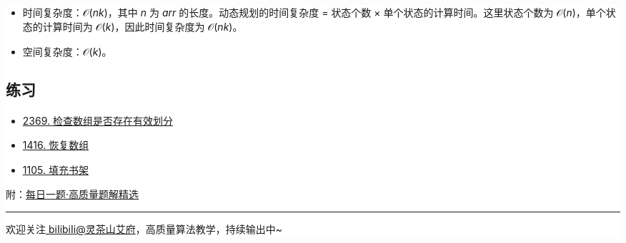 - 时间复杂度：$\mathcal{O}(nk)$，其中 $n$ 为 $\textit{arr}$ 的长度。动态规划的时间复杂度 $=$ 状态个数 $\times$ 单个状态的计算时间。这里状态个数为 $\mathcal{O}(n)$，单个状态的计算时间为 $\mathcal{O}(k)$，因此时间复杂度为 $\mathcal{O}(nk)$。

- 空间复杂度：$\mathcal{O}(k)$。



## 练习



- [2369. 检查数组是否存在有效划分](https://leetcode.cn/problems/check-if-there-is-a-valid-partition-for-the-array/)

- [1416. 恢复数组](https://leetcode.cn/problems/restore-the-array/)

- [1105. 填充书架](https://leetcode.cn/problems/filling-bookcase-shelves/)



附：[每日一题·高质量题解精选](https://github.com/EndlessCheng/codeforces-go/blob/master/leetcode/SOLUTIONS.md)



---



欢迎关注[ biIibiIi@灵茶山艾府](https://space.bilibili.com/206214)，高质量算法教学，持续输出中~

